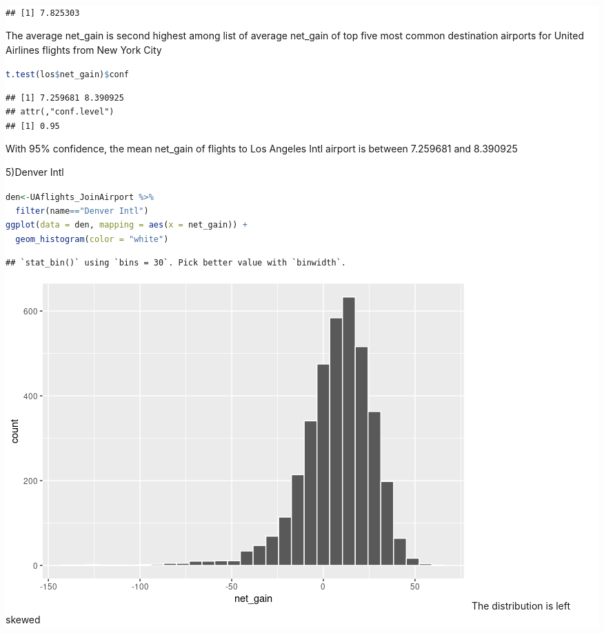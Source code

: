 ```         
## [1] 7.825303
```

The average net_gain is second highest among list of average net_gain of top five most common destination airports for United Airlines flights from New York City

``` r
t.test(los$net_gain)$conf
```

```         
## [1] 7.259681 8.390925
## attr(,"conf.level")
## [1] 0.95
```

With 95% confidence, the mean net_gain of flights to Los Angeles Intl airport is between 7.259681 and 8.390925

5)Denver Intl

``` r
den<-UAflights_JoinAirport %>%
  filter(name=="Denver Intl")
ggplot(data = den, mapping = aes(x = net_gain)) +
  geom_histogram(color = "white")
```

```         
## `stat_bin()` using `bins = 30`. Pick better value with `binwidth`.
```

![](Code2_files/figure-gfm/unnamed-chunk-42-1.png) The distribution is left skewed
